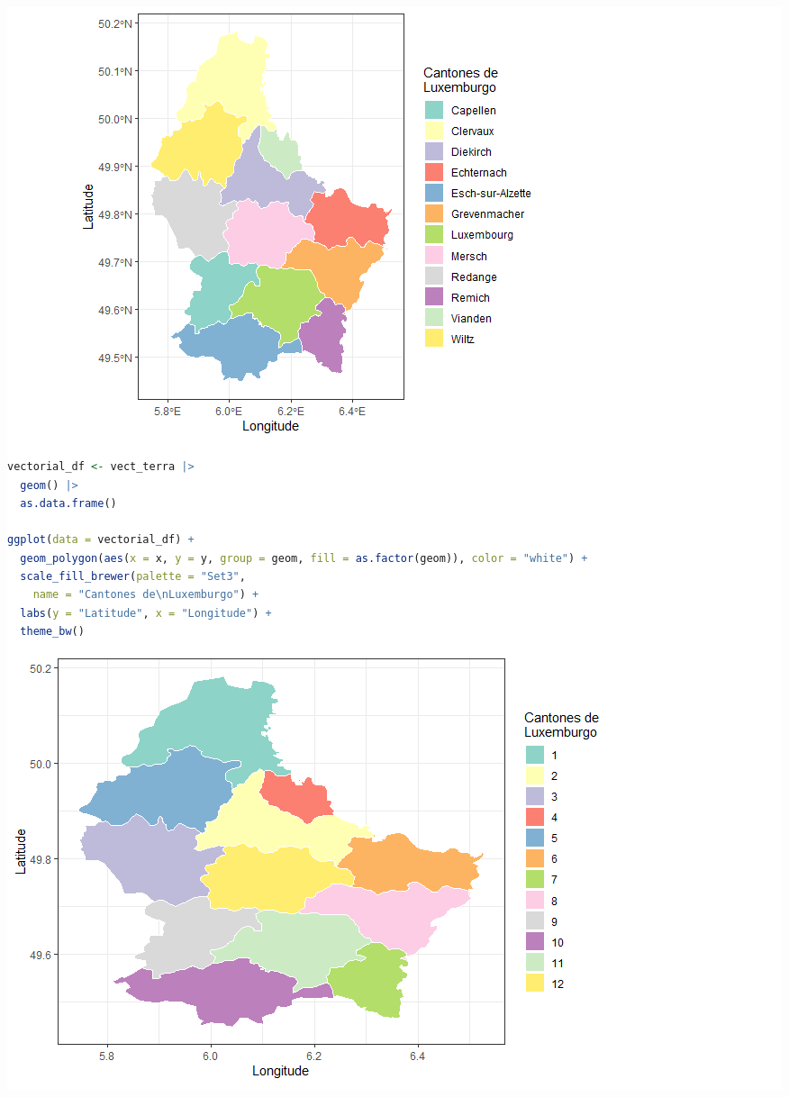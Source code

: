 ![](dia_2_visualizacion_files/figure-commonmark/vect-2.png)

``` r
vectorial_df <- vect_terra |> 
  geom() |> 
  as.data.frame()

ggplot(data = vectorial_df) + 
  geom_polygon(aes(x = x, y = y, group = geom, fill = as.factor(geom)), color = "white") +
  scale_fill_brewer(palette = "Set3", 
    name = "Cantones de\nLuxemburgo") + 
  labs(y = "Latitude", x = "Longitude") + 
  theme_bw()
```

![](dia_2_visualizacion_files/figure-commonmark/vect-3.png)